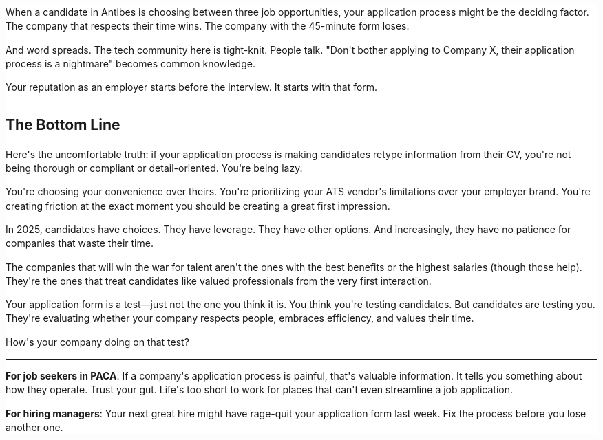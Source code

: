 When a candidate in Antibes is choosing between three job opportunities, your application process might be the deciding factor. The company that respects their time wins. The company with the 45-minute form loses.

And word spreads. The tech community here is tight-knit. People talk. "Don't bother applying to Company X, their application process is a nightmare" becomes common knowledge.

Your reputation as an employer starts before the interview. It starts with that form.

## The Bottom Line

Here's the uncomfortable truth: if your application process is making candidates retype information from their CV, you're not being thorough or compliant or detail-oriented. You're being lazy.

You're choosing your convenience over theirs. You're prioritizing your ATS vendor's limitations over your employer brand. You're creating friction at the exact moment you should be creating a great first impression.

In 2025, candidates have choices. They have leverage. They have other options. And increasingly, they have no patience for companies that waste their time.

The companies that will win the war for talent aren't the ones with the best benefits or the highest salaries (though those help). They're the ones that treat candidates like valued professionals from the very first interaction.

Your application form is a test—just not the one you think it is. You think you're testing candidates. But candidates are testing you. They're evaluating whether your company respects people, embraces efficiency, and values their time.

How's your company doing on that test?

---

**For job seekers in PACA**: If a company's application process is painful, that's valuable information. It tells you something about how they operate. Trust your gut. Life's too short to work for places that can't even streamline a job application.

**For hiring managers**: Your next great hire might have rage-quit your application form last week. Fix the process before you lose another one.